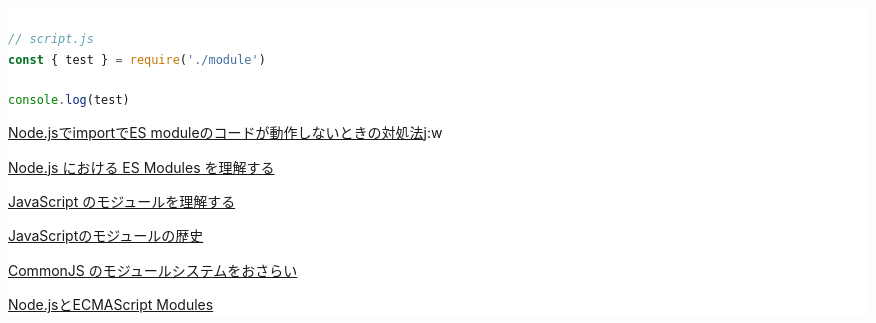 ```javascript

// script.js
const { test } = require('./module')

console.log(test)
```

[Node.jsでimportでES moduleのコードが動作しないときの対処法](https://iwb.jp/nodejs-esmodule-code-import-error/)j:w


[Node.js における ES Modules を理解する](https://numb86-tech.hatenablog.com/entry/2020/08/07/091142)

[JavaScript のモジュールを理解する](https://blog.ikeryo1182.com/javascript-modules/)

[JavaScriptのモジュールの歴史](https://uuuundefined.tokyo/blog/javascript-modules)

[CommonJS のモジュールシステムをおさらい](https://hysryt.com/archives/1542)

[Node.jsとECMAScript Modules](https://blog.hiroppy.me/entry/nodejs-esm)